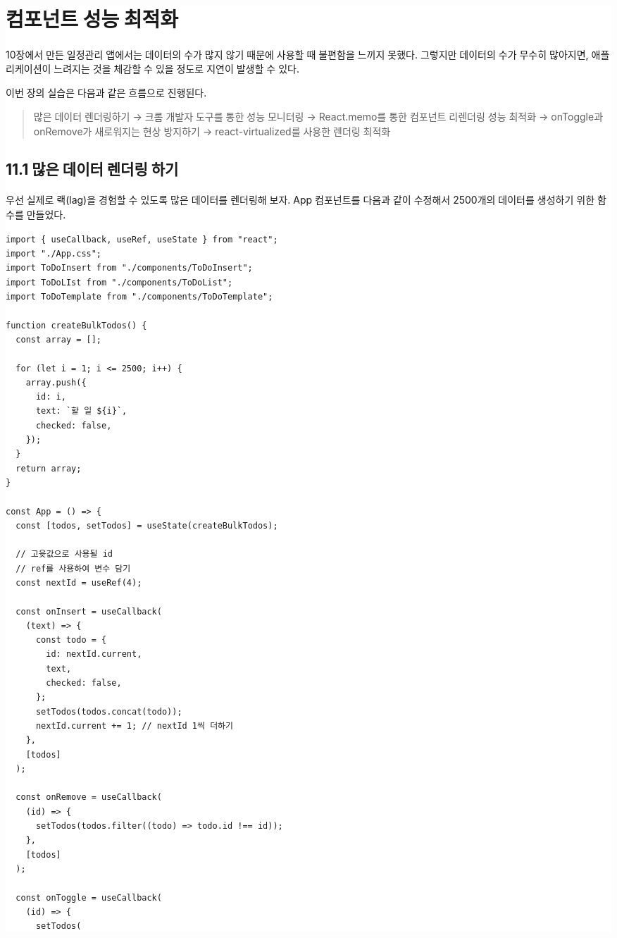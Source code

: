 # 컴포넌트 성능 최적화

10장에서 만든 일정관리 앱에서는 데이터의 수가 많지 않기 때문에 사용할 때 불편함을 느끼지 못했다. 그렇지만 데이터의 수가 무수히 많아지면, 애플리케이션이 느려지는 것을 체감할 수 있을 정도로 지연이 발생할 수 있다.

이번 장의 실습은 다음과 같은 흐름으로 진행된다.

> 많은 데이터 렌더링하기 → 크롬 개발자 도구를 통한 성능 모니터링 → React.memo를 통한 컴포넌트 리렌더링 성능 최적화 → onToggle과 onRemove가 새로워지는 현상 방지하기 → react-virtualized를 사용한 렌더링 최적화

## 11.1 많은 데이터 렌더링 하기

우선 실제로 랙(lag)을 경험할 수 있도록 많은 데이터를 렌더링해 보자. App 컴포넌트를 다음과 같이 수정해서 2500개의 데이터를 생성하기 위한 함수를 만들었다. 

```react
import { useCallback, useRef, useState } from "react";
import "./App.css";
import ToDoInsert from "./components/ToDoInsert";
import ToDoLIst from "./components/ToDoList";
import ToDoTemplate from "./components/ToDoTemplate";

function createBulkTodos() {
  const array = [];

  for (let i = 1; i <= 2500; i++) {
    array.push({
      id: i,
      text: `할 일 ${i}`,
      checked: false,
    });
  }
  return array;
}

const App = () => {
  const [todos, setTodos] = useState(createBulkTodos);

  // 고윳값으로 사용될 id
  // ref를 사용하여 변수 담기
  const nextId = useRef(4);

  const onInsert = useCallback(
    (text) => {
      const todo = {
        id: nextId.current,
        text,
        checked: false,
      };
      setTodos(todos.concat(todo));
      nextId.current += 1; // nextId 1씩 더하기
    },
    [todos]
  );

  const onRemove = useCallback(
    (id) => {
      setTodos(todos.filter((todo) => todo.id !== id));
    },
    [todos]
  );

  const onToggle = useCallback(
    (id) => {
      setTodos(
```